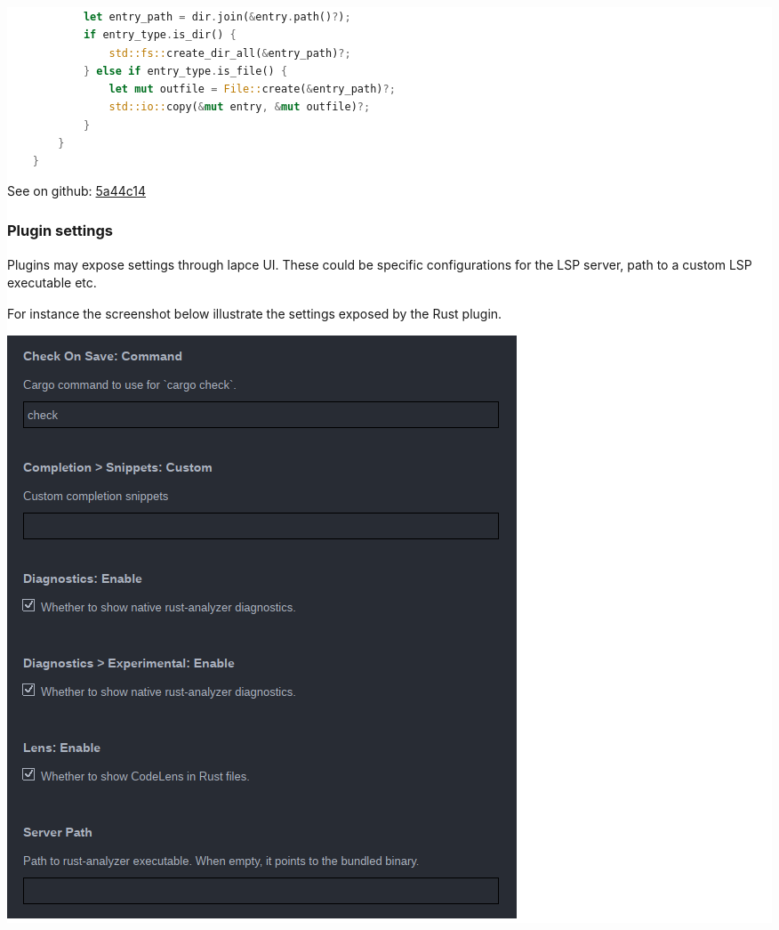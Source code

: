 ```rust    
            let entry_path = dir.join(&entry.path()?);
            if entry_type.is_dir() {
                std::fs::create_dir_all(&entry_path)?;
            } else if entry_type.is_file() {
                let mut outfile = File::create(&entry_path)?;
                std::io::copy(&mut entry, &mut outfile)?;
            }
        }
    }
```

See on github: [5a44c14](https://github.com/oknozor/lapce-java/commit/5a44c1447fea01e04620243e3047df84ee2e878b)

### Plugin settings

Plugins may expose settings through lapce UI. These could be specific configurations
for the LSP server, path to a custom LSP executable etc. 

For instance the screenshot below illustrate the settings exposed by the Rust plugin.

![lapce-settings-screenshot](../images/lapce-settings.png)
